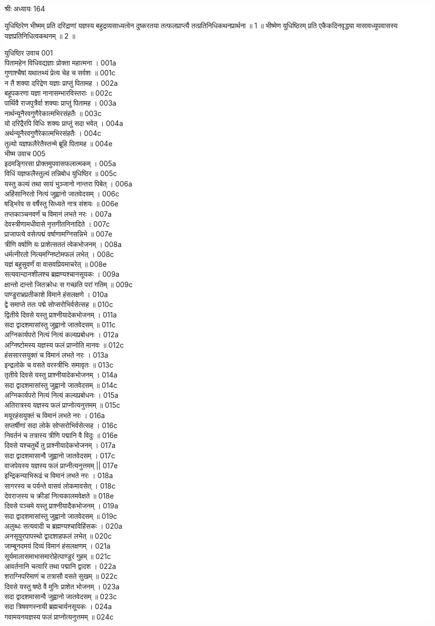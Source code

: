 श्रीः
अध्यायः 164

युधिष्ठिरेण भीष्मम् प्रति दरिद्राणां यज्ञस्य बहुद्रव्यसाध्यत्वेन दुष्करतया तत्फलप्राप्त्यै तत्प्रतिनिधिकथनप्रार्थना ॥ 1 ॥ भीष्मेण युधिष्ठिरम् प्रति एकैकदिनवृद्ध्या मासावध्युपवासस्य यज्ञप्रतिनिधित्वकथनम् ॥ 2 ॥

युधिष्ठिर उवाच 	001  
पितामहेन विधिवद्यज्ञाः प्रोक्ता महात्मना ।	001a  
गुणाश्चैषां यथातथ्यं प्रेत्य चेह च सर्वशः ॥	001c  
न तै शक्या दरिद्रेण यज्ञाः प्राप्तुं पितामह ।	002a  
बहूपकरणा यज्ञा नानासम्भारविस्तराः ॥	002c  
पार्थिवै राजपुत्रैर्वा शक्याः प्राप्तुं पितामह ।	003a  
नार्थन्यूनैरवगुणैरेकात्मभिरसंहतैः ॥	003c  
यो दरिद्रैरपि विधिः शक्यः प्राप्तुं सदा भवेत् ।	004a  
अर्थन्यूनैरवगुणैरेकात्मभिरसंहतैः ।	004c  
तुल्यो यज्ञफलैरेतैस्तन्मे ब्रूहि पितामह ॥	004e  
भीष्म उवाच 	005  
इदमङ्गिरसा प्रोक्तमुपवासफलात्मकम् ।	005a  
विधिं यज्ञफलैस्तुल्यं तन्निबोध युधिष्ठिर ॥	005c  
यस्तु कल्यं तथा सायं भुञ्जानो नान्तरा पिबेत् ।	006a  
अहिंसानिरतो नित्यं जुह्वानो जातवेदसम् ।	006c  
षड्भिरेव स वर्षैस्तु सिध्यते नात्र संशयः ॥	006e  
तप्तकाञ्चनवर्णं च विमानं लभते नरः ।	007a  
देवस्त्रीणामधीवासे नृत्तगीतनिनादिते ।	007c  
प्राजापत्ये वसेत्पद्मं वर्षाणामग्निसन्निभे ॥	007e  
त्रीणि वर्षाणि यः प्राशेत्सततं त्वेकभोजनम् ।	008a  
धर्मत्नीरतो नित्यमग्निष्टोमफलं लभेत् ।	008c  
यज्ञं बहुसुवर्णं वा वासवप्रियमाचरेत् ॥	008e  
सत्यवान्दानशीलश्च ब्रह्मण्यश्चानसूयकः ।	009a  
क्षान्तो दान्तो जितक्रोधः स गच्छति परां गतिम् ॥	009c  
पाण्डुराभ्रप्रतीकाशे विमाने हंसलक्षणे ।	010a  
द्वे समाप्ते ततः पद्मे सोप्सरोभिर्वसेत्सह ॥	010c  
द्वितीये दिवसे यस्तु प्राश्नीयादेकभोजनम् ।	011a  
सदा द्वादशमासांस्तु जुह्वानो जातवेदसम् ॥	011c  
अग्निकार्यपरो नित्यं नित्यं कल्यप्रबोधनः ।	012a  
अग्निष्टोमस्य यज्ञस्य फलं प्राप्नोति मानवः ॥	012c  
हंससारसयुक्तं च विमानं लभते नरः ।	013a  
इन्द्रलोके च वसते वरस्त्रीभिः समावृतः ॥	013c  
तृतीये दिवसे यस्तु प्राश्नीयादेकभोजनम् ।	014a  
सदा द्वादशमासांस्तु जुह्वानो जातवेदसम् ॥	014c  
अग्निकार्यपरो नित्यं नित्यं कल्यप्रबोधनः ।	015a  
अतिरात्रस्य यज्ञस्य फलं प्राप्नोत्यनुत्तमम् ॥	015c  
मयूरहंसयुक्तं च विमानं लभते नरः ।	016a  
सप्तर्षीणां सदा लोके सोप्सरोभिर्वसेत्सह ।	016c  
निवर्तनं च तत्रास्य त्रीणि पद्मानि वै विदुः ॥	016e  
दिवसे यश्चतुर्थे तु प्राश्नीयादेकभोजनम् ।	017a  
सदा द्वादशमासान्वै जुह्वानो जातवेदसम् ।	017c  
वाजपेयस्य यज्ञस्य फलं प्राप्नीत्यनुत्तमम् ||	017e  
इन्द्रिकन्याभिरूढं च विमानं लभते नरः ।	018a  
सागरस्य च पर्यन्ते वासवं लोकमावसेत् ।	018c  
देवराजस्य च क्रीडां नित्यकालमवेक्षते ॥	018e  
दिवसे पञ्चमे यस्तु प्राश्नीयादैकभोजनम् ।	019a  
सदा द्वादशमासांस्तु जुह्वानो जातवेदसम् ॥	019c  
अलुब्धः सत्यवादी च ब्रह्मण्यश्चाविहिंसकः ।	020a  
अनसूयुरपापस्थो द्वादशाहफलं लभेत् ॥	020c  
जाम्बूनदमयं दिव्यं विमानं हंसलक्षणम् ।	021a  
सूर्यमालासमाभासमारोहेत्पाण्डुरं गुहम् ॥	021c  
आवर्तनानि चत्वारि तथा पद्मानि द्वादश ।	022a  
शराग्निपरिमाणं च तत्रासौ वसते सुखम् ॥	022c  
दिवसे यस्तु षष्ठे वै मुनिः प्राशेत भोजनम् ।	023a  
सदा द्वादशमासान्वै जुह्वानो जातवेदसम् ॥	023c  
सदा त्रिषवणस्नायी ब्रह्मचार्यनसूयकः ।	024a  
गवामयनयज्ञस्य फलं प्राप्नोत्यनुत्तमम् ॥	024c  
